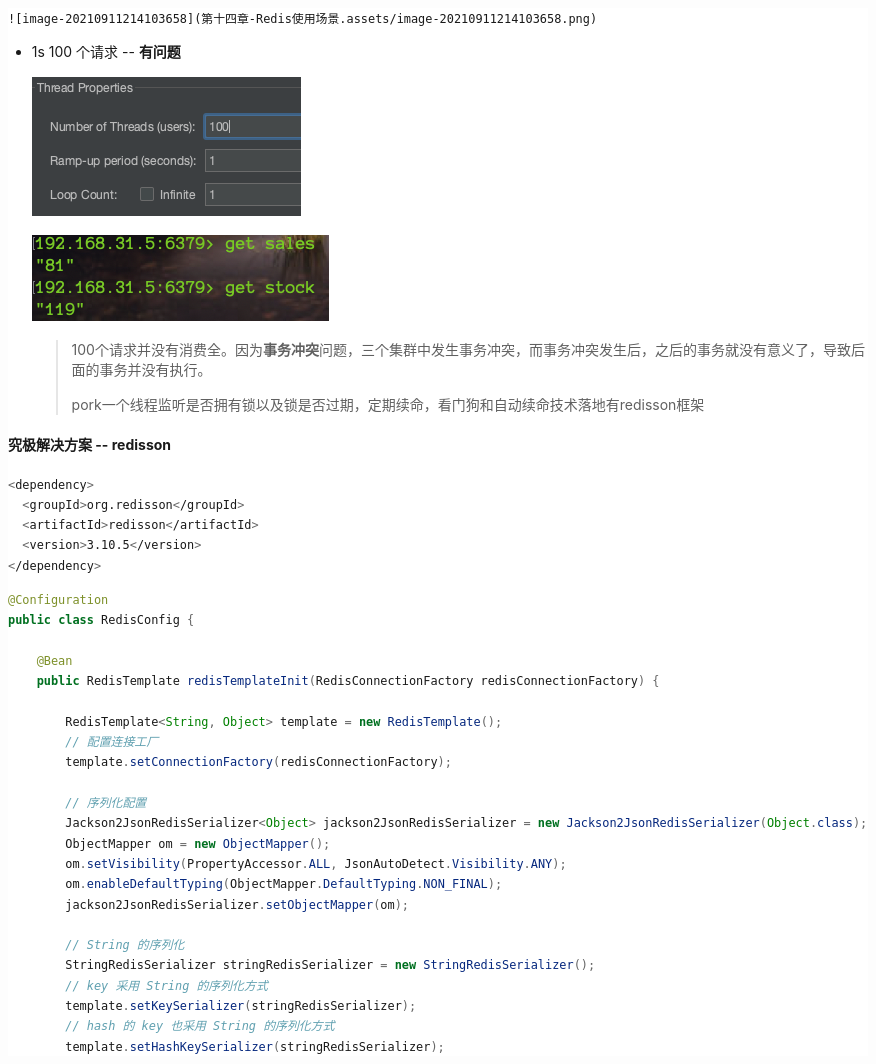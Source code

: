 	![image-20210911214103658](第十四章-Redis使用场景.assets/image-20210911214103658.png)

	

* 1s 100 个请求 -- **有问题**

	![image-20210911214707918](第十四章-Redis使用场景.assets/image-20210911214707918.png)

	![image-20210911215156087](第十四章-Redis使用场景.assets/image-20210911215156087.png)

	> 100个请求并没有消费全。因为**事务冲突**问题，三个集群中发生事务冲突，而事务冲突发生后，之后的事务就没有意义了，导致后面的事务并没有执行。
	>
	> pork一个线程监听是否拥有锁以及锁是否过期，定期续命，看门狗和自动续命技术落地有redisson框架

	

#### 究极解决方案 -- redisson

```bash
<dependency>
  <groupId>org.redisson</groupId>
  <artifactId>redisson</artifactId>
  <version>3.10.5</version>
</dependency>
```

```java
@Configuration
public class RedisConfig {

    @Bean
    public RedisTemplate redisTemplateInit(RedisConnectionFactory redisConnectionFactory) {

        RedisTemplate<String, Object> template = new RedisTemplate();
        // 配置连接工厂
        template.setConnectionFactory(redisConnectionFactory);

        // 序列化配置
        Jackson2JsonRedisSerializer<Object> jackson2JsonRedisSerializer = new Jackson2JsonRedisSerializer(Object.class);
        ObjectMapper om = new ObjectMapper();
        om.setVisibility(PropertyAccessor.ALL, JsonAutoDetect.Visibility.ANY);
        om.enableDefaultTyping(ObjectMapper.DefaultTyping.NON_FINAL);
        jackson2JsonRedisSerializer.setObjectMapper(om);

        // String 的序列化
        StringRedisSerializer stringRedisSerializer = new StringRedisSerializer();
        // key 采用 String 的序列化方式
        template.setKeySerializer(stringRedisSerializer);
        // hash 的 key 也采用 String 的序列化方式
        template.setHashKeySerializer(stringRedisSerializer);
```